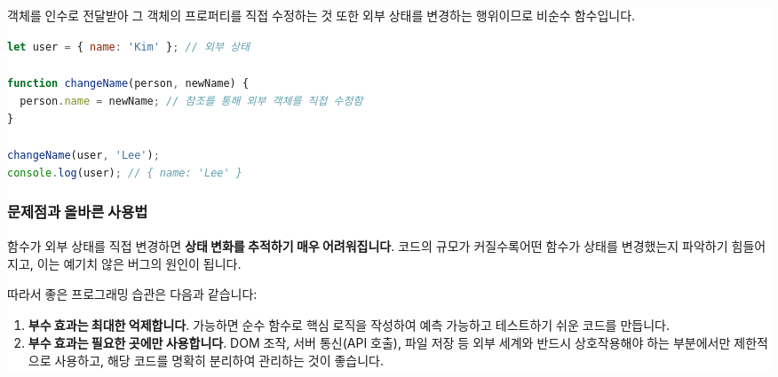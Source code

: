 객체를 인수로 전달받아 그 객체의 프로퍼티를 직접 수정하는 것 또한 외부 상태를 변경하는 행위이므로 비순수 함수입니다.
```javascript
let user = { name: 'Kim' }; // 외부 상태

function changeName(person, newName) {
  person.name = newName; // 참조를 통해 외부 객체를 직접 수정함
}

changeName(user, 'Lee');
console.log(user); // { name: 'Lee' }
```

### 문제점과 올바른 사용법

함수가 외부 상태를 직접 변경하면 **상태 변화를 추적하기 매우 어려워집니다**. 
코드의 규모가 커질수록어떤 함수가 상태를 변경했는지 파악하기 힘들어지고, 이는 예기치 않은 버그의 원인이 됩니다.

따라서 좋은 프로그래밍 습관은 다음과 같습니다:
1. **부수 효과는 최대한 억제합니다**. 가능하면 순수 함수로 핵심 로직을 작성하여 예측 가능하고 테스트하기 쉬운 코드를 만듭니다.
2. **부수 효과는 필요한 곳에만 사용합니다**. DOM 조작, 서버 통신(API 호출), 파일 저장 등 외부 세계와 반드시 상호작용해야 하는 부분에서만 제한적으로 사용하고, 해당 코드를 명확히 분리하여 관리하는 것이 좋습니다.

